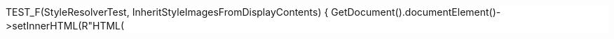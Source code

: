 TEST_F(StyleResolverTest, InheritStyleImagesFromDisplayContents) {
  GetDocument().documentElement()->setInnerHTML(R"HTML(
    <style>
      #parent {
        display: contents;

        background-image: url(1.png);
        border-image-source: url(2.png);
        cursor: url(3.ico), text;
        list-style-image: url(4.png);
        shape-outside: url(5.png);
        -webkit-box-reflect: below 0 url(6.png);
        -webkit-mask-box-image-source: url(7.png);
        -webkit-mask-image: url(8.png);
      }
      #child {
        background-image: inherit;
        border-image-source: inherit;
        cursor: inherit;
        list-style-image: inherit;
        shape-outside: inherit;
        -webkit-box-reflect: inherit;
        -webkit-mask-box-image-source: inherit;
        -webkit-mask-image: inherit;
      }
    </style>
    <div id="parent">
      <div id="child"></div>
    </div>
  )HTML");

  UpdateAllLifecyclePhasesForTest();

  auto* child = GetDocument().getElementById(AtomicString("child"));
  auto* style = child->GetComputedStyle();
  ASSERT_TRUE(style);

  ASSERT_TRUE(style->BackgroundLayers().GetImage());
  EXPECT_FALSE(style->BackgroundLayers().GetImage()->IsPendingImage())
      << "background-image is fetched";

  ASSERT_TRUE(style->BorderImageSource());
  EXPECT_FALSE(style->BorderImageSource()->IsPendingImage())
      << "border-image-source is fetched";

  ASSERT_TRUE(style->Cursors());
  ASSERT_TRUE(style->Cursors()->size());
  ASSERT_TRUE(style->Cursors()->at(0).GetImage());
  EXPECT_FALSE(style->Cursors()->at(0).GetImage()->IsPendingImage())
      << "cursor is fetched";

  ASSERT_TRUE(style->ListStyleImage());
  EXPECT_FALSE(style->ListStyleImage()->IsPendingImage())
      << "list-style-image is fetched";
